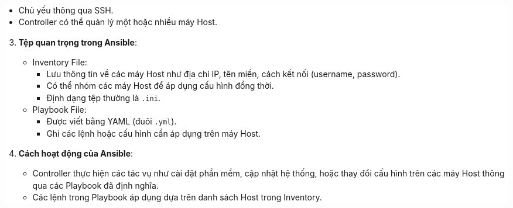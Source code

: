    - Chủ yếu thông qua SSH.
   - Controller có thể quản lý một hoặc nhiều máy Host.

3. **Tệp quan trọng trong Ansible**:

   - Inventory File:
     - Lưu thông tin về các máy Host như địa chỉ IP, tên miền, cách kết nối (username, password).
     - Có thể nhóm các máy Host để áp dụng cấu hình đồng thời.
     - Định dạng tệp thường là `.ini`.
   - Playbook File:
     - Được viết bằng YAML (đuôi `.yml`).
     - Ghi các lệnh hoặc cấu hình cần áp dụng trên máy Host.

4. **Cách hoạt động của Ansible**:

   - Controller thực hiện các tác vụ như cài đặt phần mềm, cập nhật hệ thống, hoặc thay đổi cấu hình trên các máy Host thông qua các Playbook đã định nghĩa.
   - Các lệnh trong Playbook áp dụng dựa trên danh sách Host trong Inventory.